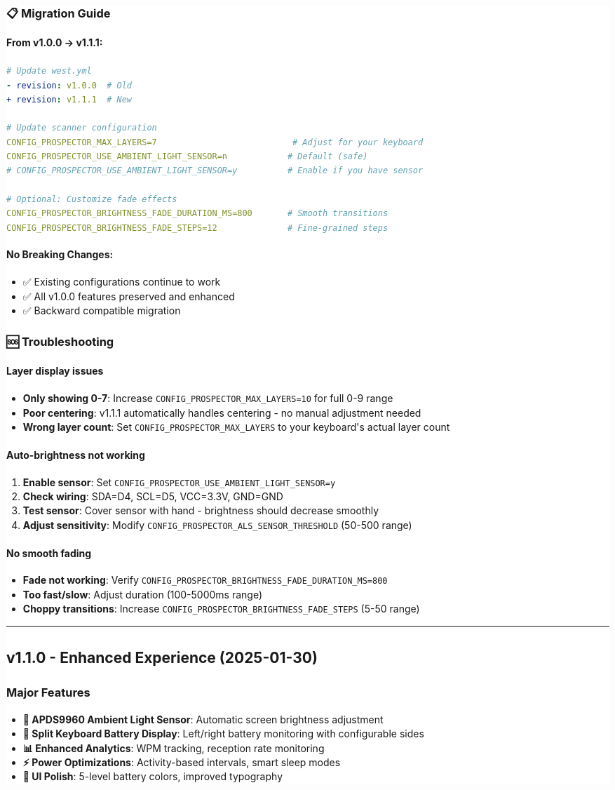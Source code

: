### 📋 **Migration Guide**

#### **From v1.0.0 → v1.1.1:**
```yaml
# Update west.yml
- revision: v1.0.0  # Old
+ revision: v1.1.1  # New

# Update scanner configuration
CONFIG_PROSPECTOR_MAX_LAYERS=7                           # Adjust for your keyboard
CONFIG_PROSPECTOR_USE_AMBIENT_LIGHT_SENSOR=n            # Default (safe)
# CONFIG_PROSPECTOR_USE_AMBIENT_LIGHT_SENSOR=y          # Enable if you have sensor

# Optional: Customize fade effects
CONFIG_PROSPECTOR_BRIGHTNESS_FADE_DURATION_MS=800       # Smooth transitions
CONFIG_PROSPECTOR_BRIGHTNESS_FADE_STEPS=12              # Fine-grained steps
```

#### **No Breaking Changes:**
- ✅ Existing configurations continue to work
- ✅ All v1.0.0 features preserved and enhanced  
- ✅ Backward compatible migration

### 🆘 **Troubleshooting**

#### **Layer display issues**
- **Only showing 0-7**: Increase `CONFIG_PROSPECTOR_MAX_LAYERS=10` for full 0-9 range
- **Poor centering**: v1.1.1 automatically handles centering - no manual adjustment needed
- **Wrong layer count**: Set `CONFIG_PROSPECTOR_MAX_LAYERS` to your keyboard's actual layer count

#### **Auto-brightness not working**
1. **Enable sensor**: Set `CONFIG_PROSPECTOR_USE_AMBIENT_LIGHT_SENSOR=y`
2. **Check wiring**: SDA=D4, SCL=D5, VCC=3.3V, GND=GND
3. **Test sensor**: Cover sensor with hand - brightness should decrease smoothly
4. **Adjust sensitivity**: Modify `CONFIG_PROSPECTOR_ALS_SENSOR_THRESHOLD` (50-500 range)

#### **No smooth fading**
- **Fade not working**: Verify `CONFIG_PROSPECTOR_BRIGHTNESS_FADE_DURATION_MS=800`
- **Too fast/slow**: Adjust duration (100-5000ms range)
- **Choppy transitions**: Increase `CONFIG_PROSPECTOR_BRIGHTNESS_FADE_STEPS` (5-50 range)

---

## v1.1.0 - Enhanced Experience (2025-01-30)

### Major Features
- **🔆 APDS9960 Ambient Light Sensor**: Automatic screen brightness adjustment
- **🔋 Split Keyboard Battery Display**: Left/right battery monitoring with configurable sides
- **📊 Enhanced Analytics**: WPM tracking, reception rate monitoring  
- **⚡ Power Optimizations**: Activity-based intervals, smart sleep modes
- **🎨 UI Polish**: 5-level battery colors, improved typography
